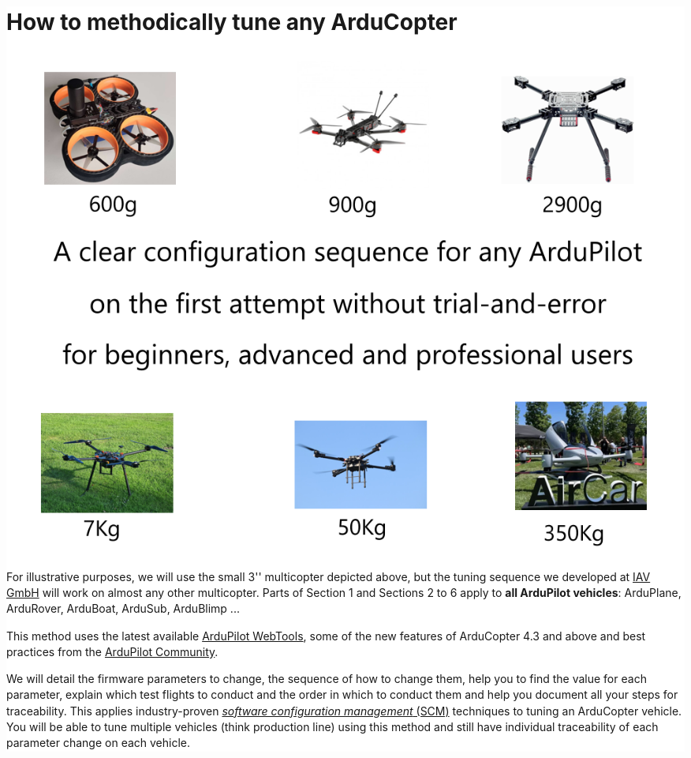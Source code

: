 # How to methodically tune any ArduCopter



![Cinewhoop Diatone Taycan MX-C](images/blog/blog_title.png)

For illustrative purposes, we will use the small 3'' multicopter depicted above, but the tuning sequence we developed at [IAV GmbH](https://www.iav.com/) will work on almost any other multicopter.
Parts of Section 1 and Sections 2 to 6 apply to **all ArduPilot vehicles**: ArduPlane, ArduRover, ArduBoat, ArduSub, ArduBlimp ...

This method uses the latest available [ArduPilot WebTools](https://firmware.ardupilot.org/Tools/WebTools/), some of the new features of ArduCopter 4.3 and above and best practices from the [ArduPilot Community](https://discuss.ardupilot.org/).

We will detail the firmware parameters to change, the sequence of how to change them, help you to find the value for each parameter,
 explain which test flights to conduct and the order in which to conduct them and help you document all your steps for traceability.
This applies industry-proven [*software configuration management* (SCM)](https://en.wikipedia.org/wiki/Software_configuration_management) techniques to tuning an ArduCopter vehicle.
You will be able to tune multiple vehicles (think production line) using this method and still have individual traceability of each parameter change on each vehicle.

